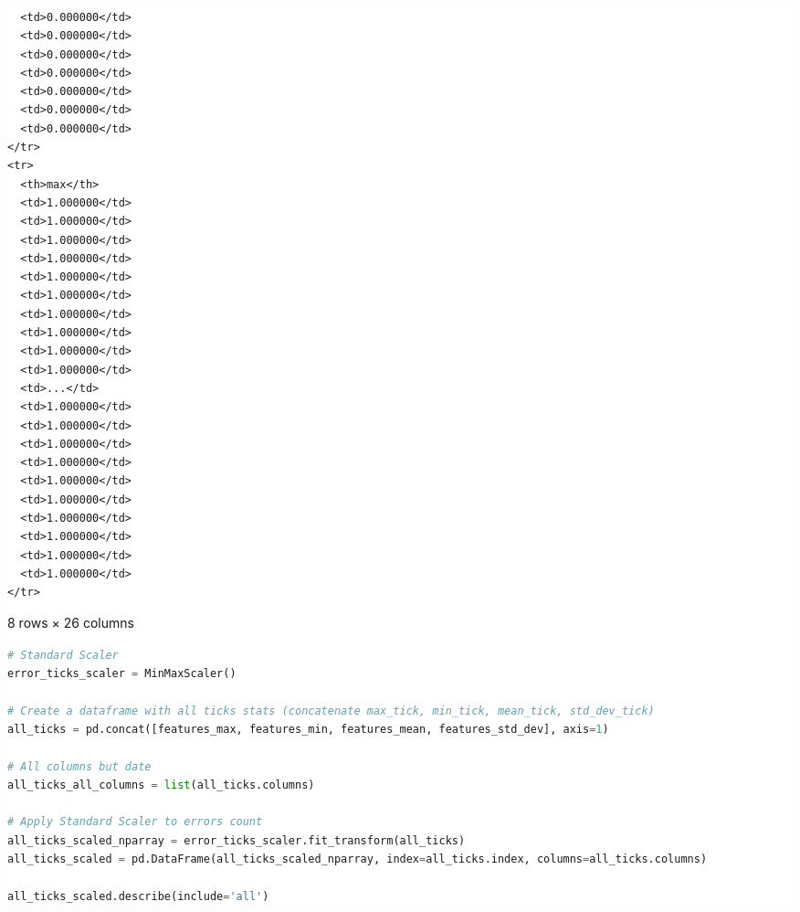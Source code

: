       <td>0.000000</td>
      <td>0.000000</td>
      <td>0.000000</td>
      <td>0.000000</td>
      <td>0.000000</td>
      <td>0.000000</td>
      <td>0.000000</td>
    </tr>
    <tr>
      <th>max</th>
      <td>1.000000</td>
      <td>1.000000</td>
      <td>1.000000</td>
      <td>1.000000</td>
      <td>1.000000</td>
      <td>1.000000</td>
      <td>1.000000</td>
      <td>1.000000</td>
      <td>1.000000</td>
      <td>1.000000</td>
      <td>...</td>
      <td>1.000000</td>
      <td>1.000000</td>
      <td>1.000000</td>
      <td>1.000000</td>
      <td>1.000000</td>
      <td>1.000000</td>
      <td>1.000000</td>
      <td>1.000000</td>
      <td>1.000000</td>
      <td>1.000000</td>
    </tr>
  </tbody>
</table>
<p>8 rows × 26 columns</p>
</div>




```python
# Standard Scaler
error_ticks_scaler = MinMaxScaler()

# Create a dataframe with all ticks stats (concatenate max_tick, min_tick, mean_tick, std_dev_tick)
all_ticks = pd.concat([features_max, features_min, features_mean, features_std_dev], axis=1)

# All columns but date
all_ticks_all_columns = list(all_ticks.columns)

# Apply Standard Scaler to errors count
all_ticks_scaled_nparray = error_ticks_scaler.fit_transform(all_ticks)
all_ticks_scaled = pd.DataFrame(all_ticks_scaled_nparray, index=all_ticks.index, columns=all_ticks.columns)

all_ticks_scaled.describe(include='all')
```
